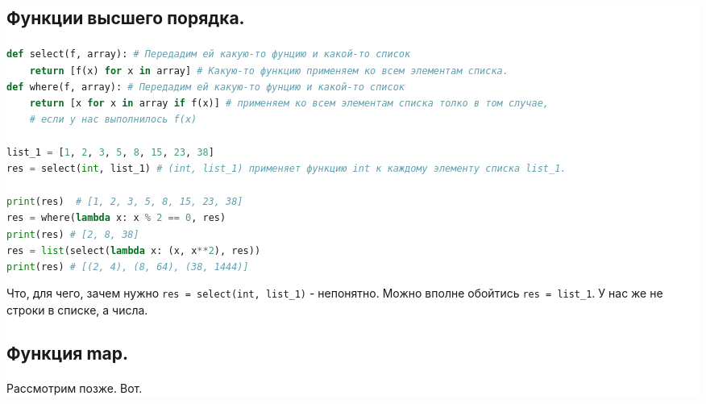 ## Функции высшего порядка.

```python
def select(f, array): # Передадим ей какую-то фунцию и какой-то список
    return [f(x) for x in array] # Какую-то функцию применяем ко всем элементам списка.
def where(f, array): # Передадим ей какую-то фунцию и какой-то список
    return [x for x in array if f(x)] # применяем ко всем элементам списка толко в том случае,
    # если у нас выполнилось f(x)

list_1 = [1, 2, 3, 5, 8, 15, 23, 38]
res = select(int, list_1) # (int, list_1) применяет функцию int к каждому элементу списка list_1. 

print(res)  # [1, 2, 3, 5, 8, 15, 23, 38]
res = where(lambda x: x % 2 == 0, res)
print(res) # [2, 8, 38]
res = list(select(lambda x: (x, x**2), res))
print(res) # [(2, 4), (8, 64), (38, 1444)]
```
Что, для чего, зачем нужно ```res = select(int, list_1)``` - непонятно. Можно вполне обойтись ```res = list_1```. У нас же не строки в списке, а числа.

## Функция map.
Рассмотрим позже.
Вот.